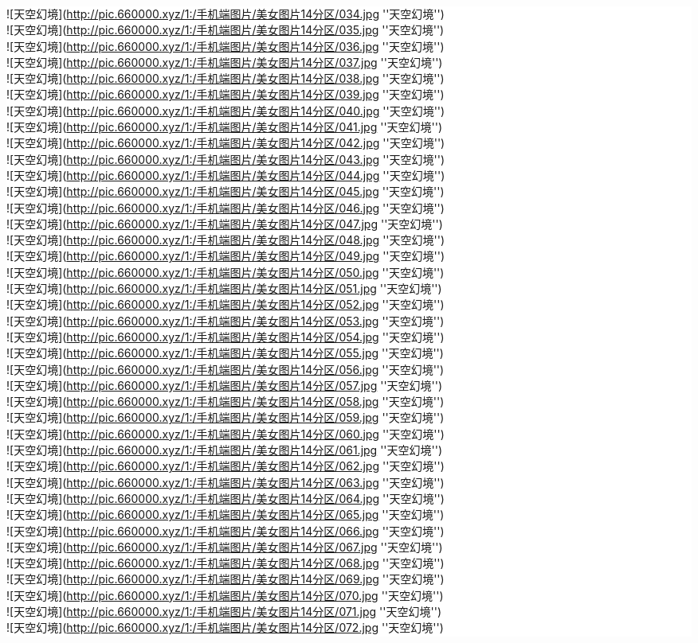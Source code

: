![天空幻境](http://pic.660000.xyz/1:/手机端图片/美女图片14分区/034.jpg ''天空幻境'') <br>
![天空幻境](http://pic.660000.xyz/1:/手机端图片/美女图片14分区/035.jpg ''天空幻境'') <br>
![天空幻境](http://pic.660000.xyz/1:/手机端图片/美女图片14分区/036.jpg ''天空幻境'') <br>
![天空幻境](http://pic.660000.xyz/1:/手机端图片/美女图片14分区/037.jpg ''天空幻境'') <br>
![天空幻境](http://pic.660000.xyz/1:/手机端图片/美女图片14分区/038.jpg ''天空幻境'') <br>
![天空幻境](http://pic.660000.xyz/1:/手机端图片/美女图片14分区/039.jpg ''天空幻境'') <br>
![天空幻境](http://pic.660000.xyz/1:/手机端图片/美女图片14分区/040.jpg ''天空幻境'') <br>
![天空幻境](http://pic.660000.xyz/1:/手机端图片/美女图片14分区/041.jpg ''天空幻境'') <br>
![天空幻境](http://pic.660000.xyz/1:/手机端图片/美女图片14分区/042.jpg ''天空幻境'') <br>
![天空幻境](http://pic.660000.xyz/1:/手机端图片/美女图片14分区/043.jpg ''天空幻境'') <br>
![天空幻境](http://pic.660000.xyz/1:/手机端图片/美女图片14分区/044.jpg ''天空幻境'') <br>
![天空幻境](http://pic.660000.xyz/1:/手机端图片/美女图片14分区/045.jpg ''天空幻境'') <br>
![天空幻境](http://pic.660000.xyz/1:/手机端图片/美女图片14分区/046.jpg ''天空幻境'') <br>
![天空幻境](http://pic.660000.xyz/1:/手机端图片/美女图片14分区/047.jpg ''天空幻境'') <br>
![天空幻境](http://pic.660000.xyz/1:/手机端图片/美女图片14分区/048.jpg ''天空幻境'') <br>
![天空幻境](http://pic.660000.xyz/1:/手机端图片/美女图片14分区/049.jpg ''天空幻境'') <br>
![天空幻境](http://pic.660000.xyz/1:/手机端图片/美女图片14分区/050.jpg ''天空幻境'') <br>
![天空幻境](http://pic.660000.xyz/1:/手机端图片/美女图片14分区/051.jpg ''天空幻境'') <br>
![天空幻境](http://pic.660000.xyz/1:/手机端图片/美女图片14分区/052.jpg ''天空幻境'') <br>
![天空幻境](http://pic.660000.xyz/1:/手机端图片/美女图片14分区/053.jpg ''天空幻境'') <br>
![天空幻境](http://pic.660000.xyz/1:/手机端图片/美女图片14分区/054.jpg ''天空幻境'') <br>
![天空幻境](http://pic.660000.xyz/1:/手机端图片/美女图片14分区/055.jpg ''天空幻境'') <br>
![天空幻境](http://pic.660000.xyz/1:/手机端图片/美女图片14分区/056.jpg ''天空幻境'') <br>
![天空幻境](http://pic.660000.xyz/1:/手机端图片/美女图片14分区/057.jpg ''天空幻境'') <br>
![天空幻境](http://pic.660000.xyz/1:/手机端图片/美女图片14分区/058.jpg ''天空幻境'') <br>
![天空幻境](http://pic.660000.xyz/1:/手机端图片/美女图片14分区/059.jpg ''天空幻境'') <br>
![天空幻境](http://pic.660000.xyz/1:/手机端图片/美女图片14分区/060.jpg ''天空幻境'') <br>
![天空幻境](http://pic.660000.xyz/1:/手机端图片/美女图片14分区/061.jpg ''天空幻境'') <br>
![天空幻境](http://pic.660000.xyz/1:/手机端图片/美女图片14分区/062.jpg ''天空幻境'') <br>
![天空幻境](http://pic.660000.xyz/1:/手机端图片/美女图片14分区/063.jpg ''天空幻境'') <br>
![天空幻境](http://pic.660000.xyz/1:/手机端图片/美女图片14分区/064.jpg ''天空幻境'') <br>
![天空幻境](http://pic.660000.xyz/1:/手机端图片/美女图片14分区/065.jpg ''天空幻境'') <br>
![天空幻境](http://pic.660000.xyz/1:/手机端图片/美女图片14分区/066.jpg ''天空幻境'') <br>
![天空幻境](http://pic.660000.xyz/1:/手机端图片/美女图片14分区/067.jpg ''天空幻境'') <br>
![天空幻境](http://pic.660000.xyz/1:/手机端图片/美女图片14分区/068.jpg ''天空幻境'') <br>
![天空幻境](http://pic.660000.xyz/1:/手机端图片/美女图片14分区/069.jpg ''天空幻境'') <br>
![天空幻境](http://pic.660000.xyz/1:/手机端图片/美女图片14分区/070.jpg ''天空幻境'') <br>
![天空幻境](http://pic.660000.xyz/1:/手机端图片/美女图片14分区/071.jpg ''天空幻境'') <br>
![天空幻境](http://pic.660000.xyz/1:/手机端图片/美女图片14分区/072.jpg ''天空幻境'') <br>